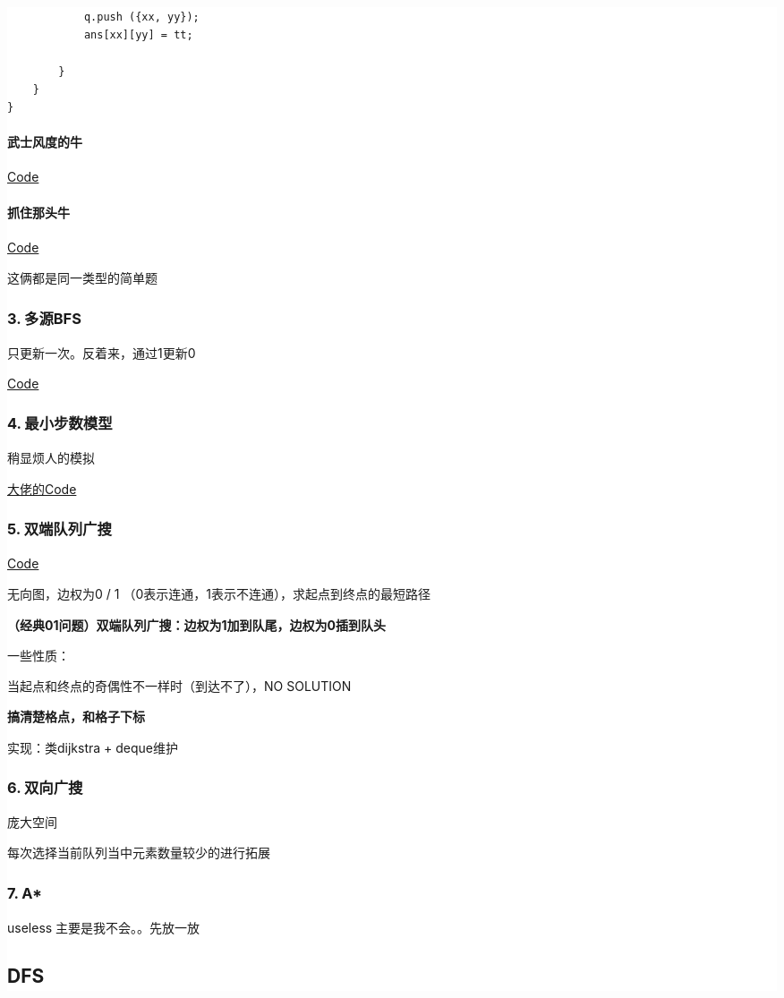                 q.push ({xx, yy});
                ans[xx][yy] = tt;
    
            }
        }
    }
    

#### 武士风度的牛

[Code](https://www.acwing.com/activity/content/code/content/3193543/)

#### 抓住那头牛

[Code](https://www.acwing.com/activity/content/code/content/3193620/)

这俩都是同一类型的简单题

### 3\. 多源BFS

只更新一次。反着来，通过1更新0

[Code](https://www.acwing.com/file_system/file/content/whole/index/content/5318752/)

### 4\. 最小步数模型

稍显烦人的模拟

[大佬的Code](https://www.acwing.com/solution/content/91168/)

### 5\. 双端队列广搜

[Code](https://www.acwing.com/activity/content/code/content/3196082/)

无向图，边权为0 / 1 （0表示连通，1表示不连通），求起点到终点的最短路径

**（经典01问题）双端队列广搜：边权为1加到队尾，边权为0插到队头**

一些性质：

当起点和终点的奇偶性不一样时（到达不了），NO SOLUTION

**搞清楚格点，和格子下标**

实现：类dijkstra + deque维护

### 6\. 双向广搜

庞大空间

每次选择当前队列当中元素数量较少的进行拓展

### 7\. A\*

useless 主要是我不会。。先放一放

DFS
---
